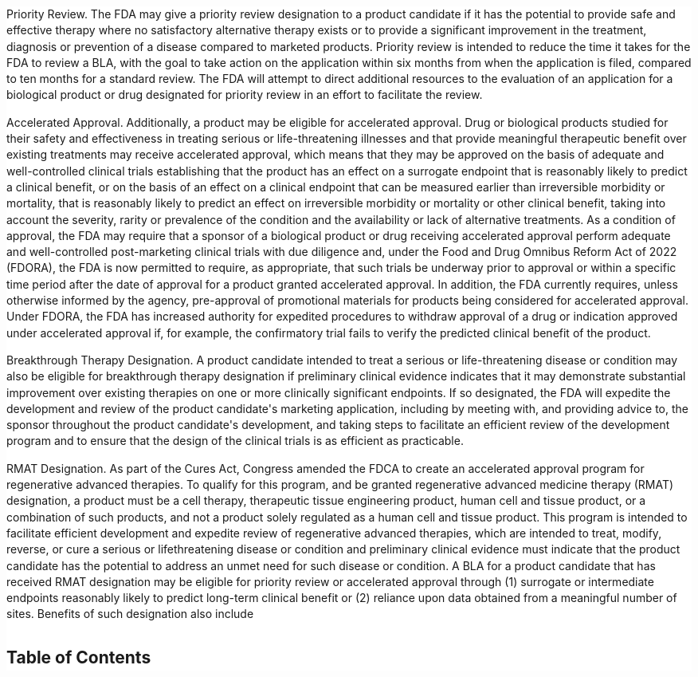 Priority Review. The FDA may give a priority review designation to a product candidate if it has the potential to provide safe and effective therapy where no satisfactory alternative therapy exists or to provide a significant improvement in the treatment, diagnosis or prevention of a disease compared to marketed products. Priority review is intended to reduce the time it takes for the FDA to review a BLA, with the goal to take action on the application within six months from when the application is filed, compared to ten months for a standard review. The FDA will attempt to direct additional resources to the evaluation of an application for a biological product or drug designated for priority review in an effort to facilitate the review.

Accelerated Approval. Additionally, a product may be eligible for accelerated approval. Drug or biological products studied for their safety and effectiveness in treating serious or life-threatening illnesses and that provide meaningful therapeutic benefit over existing treatments may receive accelerated approval, which means that they may be approved on the basis of adequate and well-controlled clinical trials establishing that the product has an effect on a surrogate endpoint that is reasonably likely to predict a clinical benefit, or on the basis of an effect on a clinical endpoint that can be measured earlier than irreversible morbidity or mortality, that is reasonably likely to predict an effect on irreversible morbidity or mortality or other clinical benefit, taking into account the severity, rarity or prevalence of the condition and the availability or lack of alternative treatments. As a condition of approval, the FDA may require that a sponsor of a biological product or drug receiving accelerated approval perform adequate and well-controlled post-marketing clinical trials with due diligence and, under the Food and Drug Omnibus Reform Act of 2022 (FDORA), the FDA is now permitted to require, as appropriate, that such trials be underway prior to approval or within a specific time period after the date of approval for a product granted accelerated approval. In addition, the FDA currently requires, unless otherwise informed by the agency, pre-approval of promotional materials for products being considered for accelerated approval. Under FDORA, the FDA has increased authority for expedited procedures to withdraw approval of a drug or indication approved under accelerated approval if, for example, the confirmatory trial fails to verify the predicted clinical benefit of the product.

Breakthrough Therapy Designation. A product candidate intended to treat a serious or life-threatening disease or condition may also be eligible for breakthrough therapy designation if preliminary clinical evidence indicates that it may demonstrate substantial improvement over existing therapies on one or more clinically significant endpoints. If so designated, the FDA will expedite the development and review of the product candidate's marketing application, including by meeting with, and providing advice to, the sponsor throughout the product candidate's development, and taking steps to facilitate an efficient review of the development program and to ensure that the design of the clinical trials is as efficient as practicable.

RMAT Designation. As part of the Cures Act, Congress amended the FDCA to create an accelerated approval program for regenerative advanced therapies. To qualify for this program, and be granted regenerative advanced medicine therapy (RMAT) designation, a product must be a cell therapy, therapeutic tissue engineering product, human cell and tissue product, or a combination of such products, and not a product solely regulated as a human cell and tissue product. This program is intended to facilitate efficient development and expedite review of regenerative advanced therapies, which are intended to treat, modify, reverse, or cure a serious or lifethreatening disease or condition and preliminary clinical evidence must indicate that the product candidate has the potential to address an unmet need for such disease or condition. A BLA for a product candidate that has received RMAT designation may be eligible for priority review or accelerated approval through (1) surrogate or intermediate endpoints reasonably likely to predict long-term clinical benefit or (2) reliance upon data obtained from a meaningful number of sites. Benefits of such designation also include

Table of Contents
-----------------
